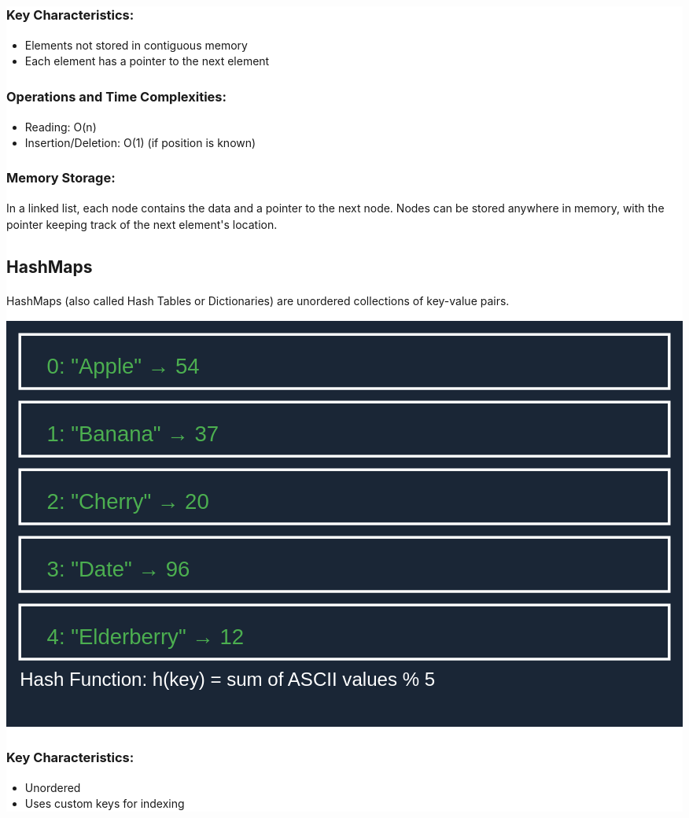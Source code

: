  <line x1="290" y1="50" x2="310" y2="50" stroke="#03a9f4" stroke-width="2" marker-end="url(#arrowhead)"/>
  <line x1="390" y1="50" x2="410" y2="50" stroke="#03a9f4" stroke-width="2" marker-end="url(#arrowhead)"/>
  <defs>
    <marker id="arrowhead" markerWidth="10" markerHeight="7" refX="0" refY="3.5" orient="auto">
      <polygon points="0 0, 10 3.5, 0 7" fill="#03a9f4"/>
    </marker>
  </defs>
</svg>

### Key Characteristics:
- Elements not stored in contiguous memory
- Each element has a pointer to the next element

### Operations and Time Complexities:
- Reading: O(n)
- Insertion/Deletion: O(1) (if position is known)

### Memory Storage:
In a linked list, each node contains the data and a pointer to the next node. Nodes can be stored anywhere in memory, with the pointer keeping track of the next element's location.
## HashMaps

HashMaps (also called Hash Tables or Dictionaries) are unordered collections of key-value pairs.

<svg xmlns="http://www.w3.org/2000/svg" viewBox="0 0 500 300">
  <rect width="100%" height="100%" fill="#1a2636"/>
  <rect x="10" y="10" width="480" height="40" fill="#1a2636" stroke="#ffffff" stroke-width="2"/>
  <text x="30" y="35" font-family="Arial" font-size="16" fill="#4caf50" text-anchor="start" dominant-baseline="middle">0: "Apple" → 54</text>
  <rect x="10" y="60" width="480" height="40" fill="#1a2636" stroke="#ffffff" stroke-width="2"/>
  <text x="30" y="85" font-family="Arial" font-size="16" fill="#4caf50" text-anchor="start" dominant-baseline="middle">1: "Banana" → 37</text>
  <rect x="10" y="110" width="480" height="40" fill="#1a2636" stroke="#ffffff" stroke-width="2"/>
  <text x="30" y="135" font-family="Arial" font-size="16" fill="#4caf50" text-anchor="start" dominant-baseline="middle">2: "Cherry" → 20</text>
  <rect x="10" y="160" width="480" height="40" fill="#1a2636" stroke="#ffffff" stroke-width="2"/>
  <text x="30" y="185" font-family="Arial" font-size="16" fill="#4caf50" text-anchor="start" dominant-baseline="middle">3: "Date" → 96</text>
  <rect x="10" y="210" width="480" height="40" fill="#1a2636" stroke="#ffffff" stroke-width="2"/>
  <text x="30" y="235" font-family="Arial" font-size="16" fill="#4caf50" text-anchor="start" dominant-baseline="middle">4: "Elderberry" → 12</text>
  <text x="10" y="270" font-family="Arial" font-size="14" fill="#ffffff" text-anchor="start">Hash Function: h(key) = sum of ASCII values % 5</text>
</svg>

### Key Characteristics:
- Unordered
- Uses custom keys for indexing
